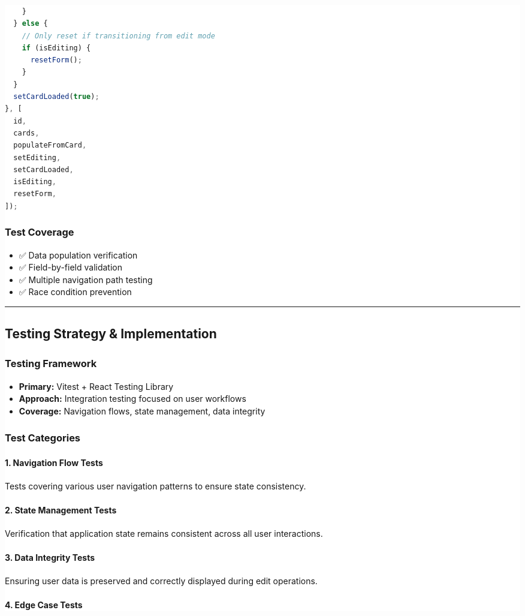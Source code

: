 ```typescript
    }
  } else {
    // Only reset if transitioning from edit mode
    if (isEditing) {
      resetForm();
    }
  }
  setCardLoaded(true);
}, [
  id,
  cards,
  populateFromCard,
  setEditing,
  setCardLoaded,
  isEditing,
  resetForm,
]);
```

### Test Coverage

- ✅ Data population verification
- ✅ Field-by-field validation
- ✅ Multiple navigation path testing
- ✅ Race condition prevention

---

## Testing Strategy & Implementation

### Testing Framework

- **Primary:** Vitest + React Testing Library
- **Approach:** Integration testing focused on user workflows
- **Coverage:** Navigation flows, state management, data integrity

### Test Categories

#### 1. Navigation Flow Tests

Tests covering various user navigation patterns to ensure state consistency.

#### 2. State Management Tests

Verification that application state remains consistent across all user interactions.

#### 3. Data Integrity Tests

Ensuring user data is preserved and correctly displayed during edit operations.

#### 4. Edge Case Tests
